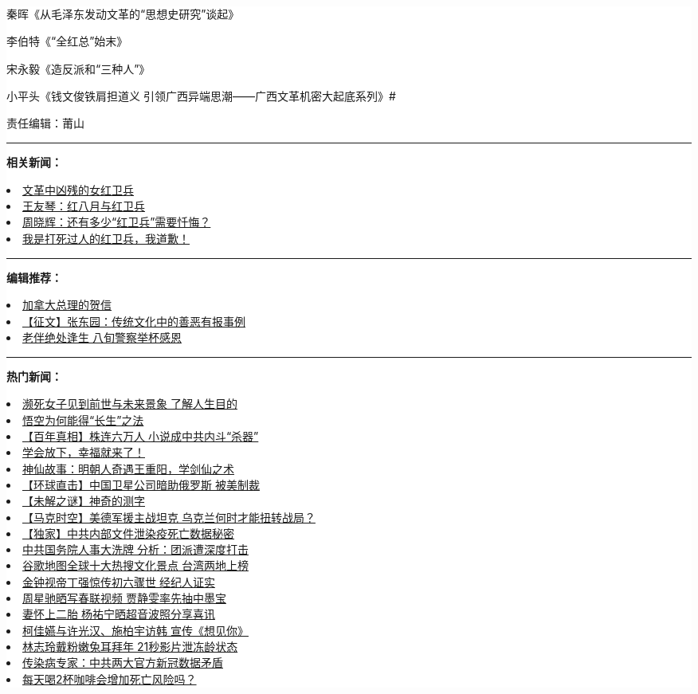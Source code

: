 <p>秦晖《从毛泽东发动文革的“思想史研究”谈起》</p>
<p>李伯特《“全红总”始末》</p>
<p>宋永毅《造反派和“三种人”》</p>
<p>小平头《钱文俊铁肩担道义 引领广西异端思潮——广西文革机密大起底系列》#</p>
<p>责任编辑：莆山</p>
	
<hr>


<strong>相关新闻：</strong>
<li><a href="https://github.com/19920513/djy/blob/master/gb/8/3/30/n2063784.md#1">文革中凶残的女红卫兵</a></li>
<li><a href="https://github.com/19920513/djy/blob/master/gb/9/9/7/n2649128.md#1">王友琴：红八月与红卫兵</a></li>
<li><a href="https://github.com/19920513/djy/blob/master/gb/10/11/1/n3071000.md#1">周晓辉：还有多少“红卫兵”需要忏悔？</a></li>
<li><a href="https://github.com/19920513/djy/blob/master/gb/11/5/29/n3270876.md#1">我是打死过人的红卫兵，我道歉！</a></li>
<hr>


<strong>编辑推荐：</strong>
<li><a href="https://github.com/19920513/djy/blob/master/gb/15/12/10/n4593139.md?dfh#1" target="_blank">加拿大总理的贺信</a></li><li><a href="https://github.com/tsiac2612/djy/blob/master/gb/19/5/8/n11242784.md#1" target="_blank">【征文】张东园：传统文化中的善恶有报事例</a></li><li><a href="https://github.com/tsiac2612/djy/blob/master/gb/18/1/31/n10103847.md#1" target="_blank">老伴绝处逢生 八旬警察举杯感恩</a></li>
<hr>

<strong>热门新闻：</strong>
<li><a href="https://github.com/19920513/djy/blob/master/gb/23/1/24/n13914722.md#1">濒死女子见到前世与未来景象 了解人生目的</a></li>
<li><a href="https://github.com/19920513/djy/blob/master/gb/23/1/14/n13906660.md#1">悟空为何能得“长生”之法</a></li>
<li><a href="https://github.com/19920513/djy/blob/master/gb/22/12/23/n13890743.md#1">【百年真相】株连六万人 小说成中共内斗“杀器”</a></li>
<li><a href="https://github.com/19920513/djy/blob/master/gb/23/1/19/n13910496.md#1">学会放下，幸福就来了！</a></li>
<li><a href="https://github.com/19920513/djy/blob/master/gb/23/1/10/n13903795.md#1">神仙故事：明朝人奇遇王重阳，学剑仙之术</a></li>
<li><a href="https://github.com/19920513/djy/blob/master/gb/23/1/27/n13916897.md#1">【环球直击】中国卫星公司暗助俄罗斯 被美制裁</a></li>
<li><a href="https://github.com/19920513/djy/blob/master/gb/23/1/28/n13916973.md#1">【未解之谜】神奇的测字</a></li>
<li><a href="https://github.com/19920513/djy/blob/master/gb/23/1/28/n13917204.md#1">【马克时空】美德军援主战坦克 乌克兰何时才能扭转战局？</a></li>
<li><a href="https://github.com/19920513/djy/blob/master/gb/23/1/25/n13915199.md#1">【独家】中共内部文件泄染疫死亡数据秘密</a></li>
<li><a href="https://github.com/19920513/djy/blob/master/gb/23/1/26/n13915917.md#1">中共国务院人事大洗牌 分析：团派遭深度打击</a></li>
<li><a href="https://github.com/19920513/djy/blob/master/gb/23/1/26/n13915914.md#1">谷歌地图全球十大热搜文化景点 台湾两地上榜</a></li>
<li><a href="https://github.com/19920513/djy/blob/master/gb/23/1/28/n13916993.md#1">金钟视帝丁强惊传初六骤世 经纪人证实</a></li>
<li><a href="https://github.com/19920513/djy/blob/master/gb/23/1/26/n13916305.md#1">周星驰晒写春联视频 贾静雯率先抽中墨宝</a></li>
<li><a href="https://github.com/19920513/djy/blob/master/gb/23/1/26/n13916107.md#1">妻怀上二胎 杨祐宁晒超音波照分享喜讯</a></li>
<li><a href="https://github.com/19920513/djy/blob/master/gb/23/1/26/n13916063.md#1">柯佳嬿与许光汉、施柏宇访韩 宣传《想见你》</a></li>
<li><a href="https://github.com/19920513/djy/blob/master/gb/23/1/26/n13916240.md#1">林志玲戴粉嫩兔耳拜年 21秒影片泄冻龄状态</a></li>
<li><a href="https://github.com/19920513/djy/blob/master/gb/23/1/26/n13915759.md#1">传染病专家：中共两大官方新冠数据矛盾</a></li>
<li><a href="https://github.com/19920513/djy/blob/master/gb/23/1/18/n13910160.md#1">每天喝2杯咖啡会增加死亡风险吗？</a></li>